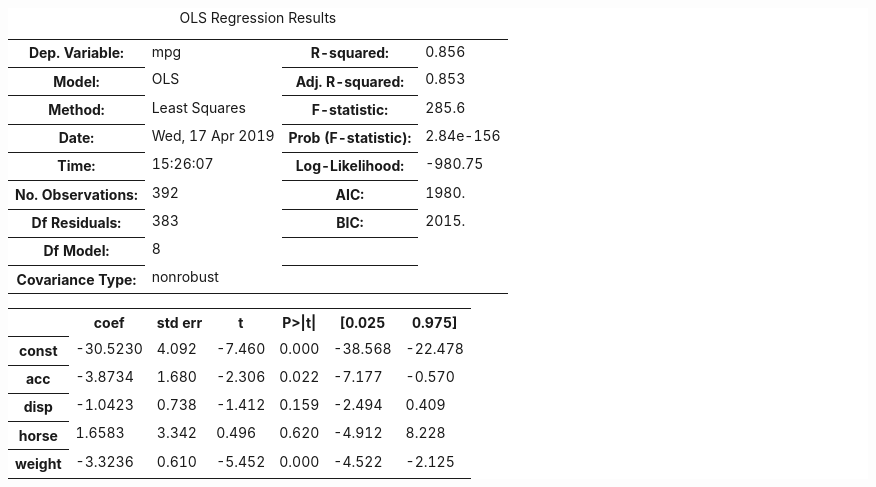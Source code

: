 


<table class="simpletable">
<caption>OLS Regression Results</caption>
<tr>
  <th>Dep. Variable:</th>           <td>mpg</td>       <th>  R-squared:         </th> <td>   0.856</td> 
</tr>
<tr>
  <th>Model:</th>                   <td>OLS</td>       <th>  Adj. R-squared:    </th> <td>   0.853</td> 
</tr>
<tr>
  <th>Method:</th>             <td>Least Squares</td>  <th>  F-statistic:       </th> <td>   285.6</td> 
</tr>
<tr>
  <th>Date:</th>             <td>Wed, 17 Apr 2019</td> <th>  Prob (F-statistic):</th> <td>2.84e-156</td>
</tr>
<tr>
  <th>Time:</th>                 <td>15:26:07</td>     <th>  Log-Likelihood:    </th> <td> -980.75</td> 
</tr>
<tr>
  <th>No. Observations:</th>      <td>   392</td>      <th>  AIC:               </th> <td>   1980.</td> 
</tr>
<tr>
  <th>Df Residuals:</th>          <td>   383</td>      <th>  BIC:               </th> <td>   2015.</td> 
</tr>
<tr>
  <th>Df Model:</th>              <td>     8</td>      <th>                     </th>     <td> </td>    
</tr>
<tr>
  <th>Covariance Type:</th>      <td>nonrobust</td>    <th>                     </th>     <td> </td>    
</tr>
</table>
<table class="simpletable">
<tr>
        <td></td>          <th>coef</th>     <th>std err</th>      <th>t</th>      <th>P>|t|</th>  <th>[0.025</th>    <th>0.975]</th>  
</tr>
<tr>
  <th>const</th>        <td>  -30.5230</td> <td>    4.092</td> <td>   -7.460</td> <td> 0.000</td> <td>  -38.568</td> <td>  -22.478</td>
</tr>
<tr>
  <th>acc</th>          <td>   -3.8734</td> <td>    1.680</td> <td>   -2.306</td> <td> 0.022</td> <td>   -7.177</td> <td>   -0.570</td>
</tr>
<tr>
  <th>disp</th>         <td>   -1.0423</td> <td>    0.738</td> <td>   -1.412</td> <td> 0.159</td> <td>   -2.494</td> <td>    0.409</td>
</tr>
<tr>
  <th>horse</th>        <td>    1.6583</td> <td>    3.342</td> <td>    0.496</td> <td> 0.620</td> <td>   -4.912</td> <td>    8.228</td>
</tr>
<tr>
  <th>weight</th>       <td>   -3.3236</td> <td>    0.610</td> <td>   -5.452</td> <td> 0.000</td> <td>   -4.522</td> <td>   -2.125</td>
</tr>